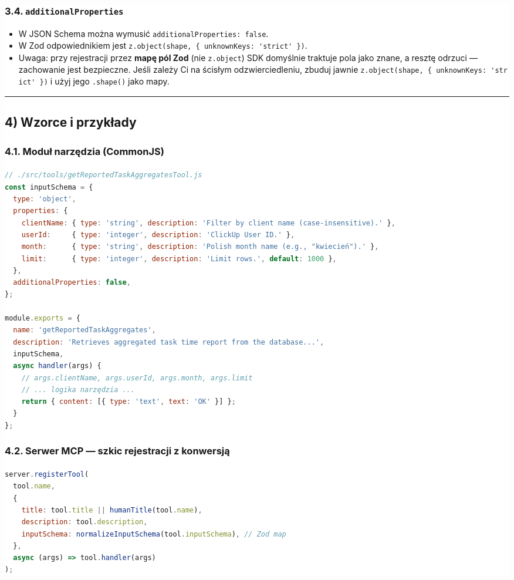 ### 3.4. `additionalProperties`

- W JSON Schema można wymusić `additionalProperties: false`.
- W Zod odpowiednikiem jest `z.object(shape, { unknownKeys: 'strict' })`.
- Uwaga: przy rejestracji przez **mapę pól Zod** (nie `z.object`) SDK domyślnie traktuje pola jako znane, a resztę odrzuci — zachowanie jest bezpieczne. Jeśli zależy Ci na ścisłym odzwierciedleniu, zbuduj jawnie `z.object(shape, { unknownKeys: 'strict' })` i użyj jego `.shape()` jako mapy.

---

## 4) Wzorce i przykłady

### 4.1. Moduł narzędzia (CommonJS)

```js
// ./src/tools/getReportedTaskAggregatesTool.js
const inputSchema = {
  type: 'object',
  properties: {
    clientName: { type: 'string', description: 'Filter by client name (case-insensitive).' },
    userId:     { type: 'integer', description: 'ClickUp User ID.' },
    month:      { type: 'string', description: 'Polish month name (e.g., "kwiecień").' },
    limit:      { type: 'integer', description: 'Limit rows.', default: 1000 },
  },
  additionalProperties: false,
};

module.exports = {
  name: 'getReportedTaskAggregates',
  description: 'Retrieves aggregated task time report from the database...',
  inputSchema,
  async handler(args) {
    // args.clientName, args.userId, args.month, args.limit
    // ... logika narzędzia ...
    return { content: [{ type: 'text', text: 'OK' }] };
  }
};
```

### 4.2. Serwer MCP — szkic rejestracji z konwersją

```js
server.registerTool(
  tool.name,
  {
    title: tool.title || humanTitle(tool.name),
    description: tool.description,
    inputSchema: normalizeInputSchema(tool.inputSchema), // Zod map
  },
  async (args) => tool.handler(args)
);
```
